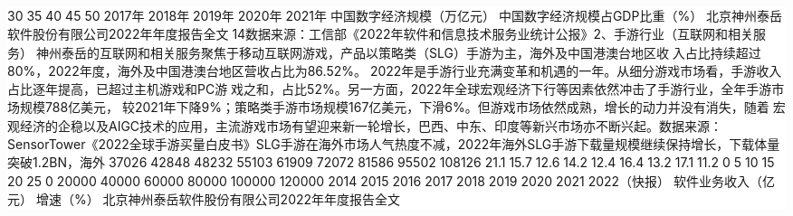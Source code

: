 30
35
40
45
50
2017年
2018年
2019年
2020年
2021年
中国数字经济规模（万亿元）
中国数字经济规模占GDP比重（%）
北京神州泰岳软件股份有限公司2022年年度报告全文
14数据来源：工信部《2022年软件和信息技术服务业统计公报》2、手游行业（互联网和相关服务）
神州泰岳的互联网和相关服务聚焦于移动互联网游戏，产品以策略类（SLG）手游为主，海外及中国港澳台地区收
入占比持续超过80%，2022年度，海外及中国港澳台地区营收占比为86.52%。
2022年是手游行业充满变革和机遇的一年。从细分游戏市场看，手游收入占比逐年提高，已超过主机游戏和PC游
戏之和，占比52%。另一方面，2022年全球宏观经济下行等因素依然冲击了手游行业，全年手游市场规模788亿美元，
较2021年下降9%；策略类手游市场规模167亿美元，下滑6%。但游戏市场依然成熟，增长的动力并没有消失，随着
宏观经济的企稳以及AIGC技术的应用，主流游戏市场有望迎来新一轮增长，巴西、中东、印度等新兴市场亦不断兴起。数据来源：SensorTower《2022全球手游买量白皮书》SLG手游在海外市场人气热度不减，2022年海外SLG手游下载量规模继续保持增长，下载体量突破1.2BN，海外
37026
42848
48232
55103
61909
72072
81586
95502
108126
21.1
15.7
12.6
14.2
12.4
16.4
13.2
17.1
11.2
0
5
10
15
20
25
0
20000
40000
60000
80000
100000
120000
2014
2015
2016
2017
2018
2019
2020
2021
2022（快报）
软件业务收入（亿元）
增速（%）
北京神州泰岳软件股份有限公司2022年年度报告全文